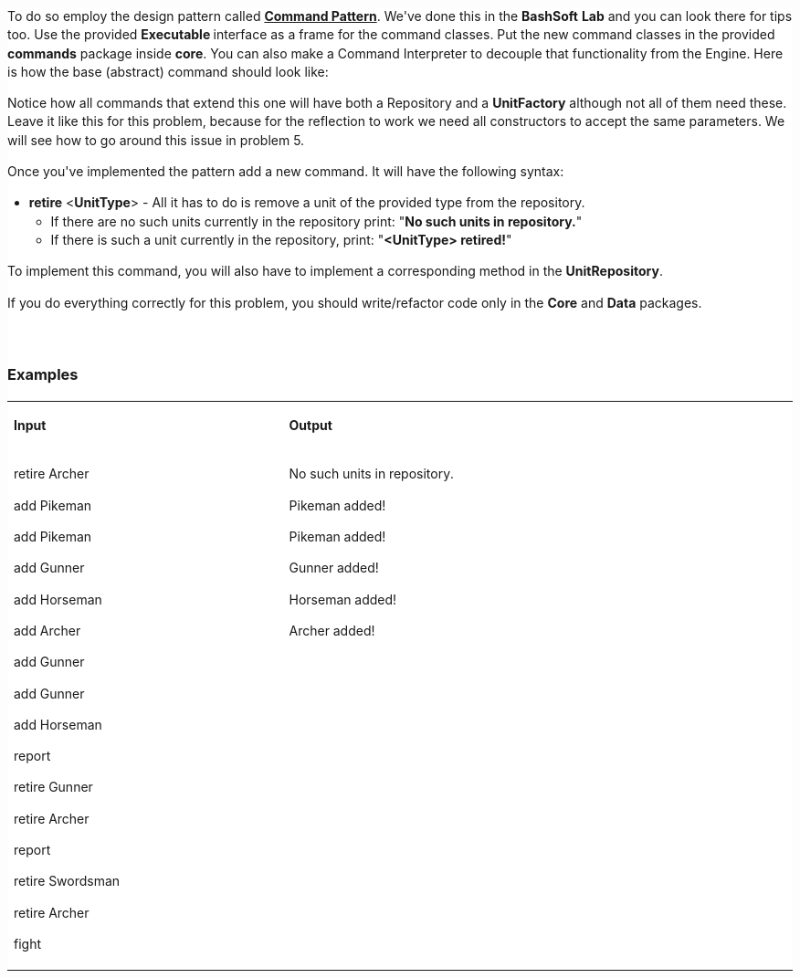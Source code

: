 <p>To do so employ the design pattern called <a href="https://en.wikipedia.org/wiki/Command_pattern"><strong>Command Pattern</strong></a>. We've done this in the <strong>BashSoft</strong> <strong>Lab</strong> and you can look there for tips too. Use the provided <strong>Executable </strong>interface as a frame for the command classes. Put the new command classes in the provided <strong>commands</strong> package inside <strong>core</strong>. You can also make a Command Interpreter to decouple that functionality from the Engine. Here is how the base (abstract) command should look like:</p>
<p>Notice how all commands that extend this one will have both a Repository and a <strong>UnitFactory</strong> although not all of them need these. Leave it like this for this problem, because for the reflection to work we need all constructors to accept the same parameters. We will see how to go around this issue in problem 5.</p>
<p>Once you've implemented the pattern add a new command. It will have the following syntax:</p>
<ul>
<li><strong>retire</strong> &lt;<strong>UnitType</strong>&gt; - All it has to do is remove a unit of the provided type from the repository.
<ul>
<li>If there are no such units currently in the repository print: "<strong>No such units in repository.</strong>"</li>
<li>If there is such a unit currently in the repository, print: "<strong>&lt;UnitType&gt; retired!</strong>"</li>
</ul>
</li>
</ul>
<p>To implement this command, you will also have to implement a corresponding method in the <strong>UnitRepository</strong>.</p>
<p>If you do everything correctly for this problem, you should write/refactor code only in the <strong>Core</strong> and <strong>Data</strong> packages.</p>
<p>&nbsp;</p>
<h3>Examples</h3>
<table width="1153">
<tbody>
<tr>
<td width="397">
<p><strong>Input</strong></p>
</td>
<td width="756">
<p><strong>Output</strong></p>
</td>
</tr>
<tr>
<td width="397">
<p>retire Archer</p>
<p>add Pikeman</p>
<p>add Pikeman</p>
<p>add Gunner</p>
<p>add Horseman</p>
<p>add Archer</p>
<p>add Gunner</p>
<p>add Gunner</p>
<p>add Horseman</p>
<p>report</p>
<p>retire Gunner</p>
<p>retire Archer</p>
<p>report</p>
<p>retire Swordsman</p>
<p>retire Archer</p>
<p>fight</p>
</td>
<td width="756">
<p>No such units in repository.</p>
<p>Pikeman added!</p>
<p>Pikeman added!</p>
<p>Gunner added!</p>
<p>Horseman added!</p>
<p>Archer added!</p>